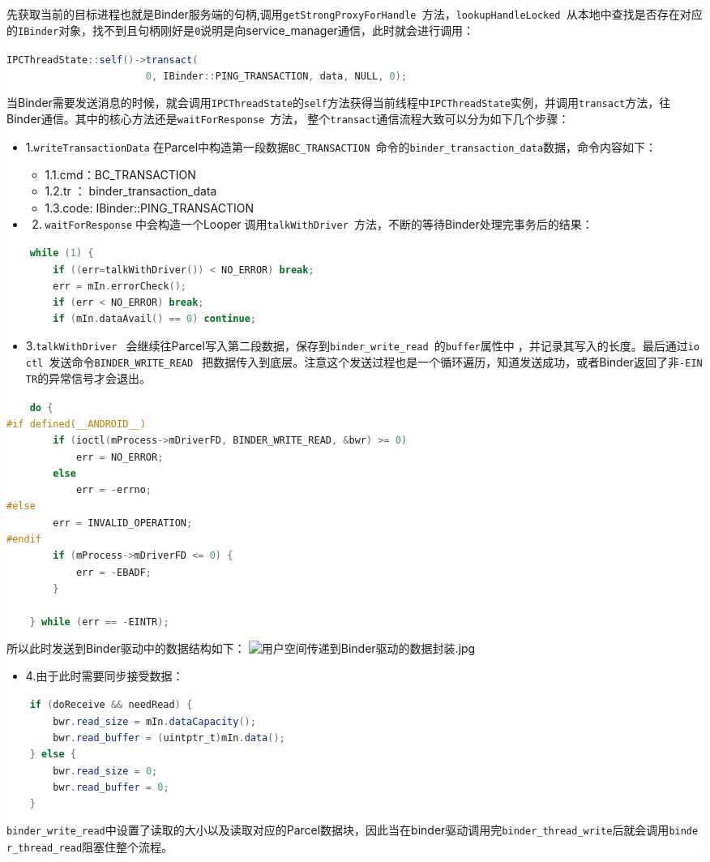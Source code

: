 先获取当前的目标进程也就是Binder服务端的句柄,调用`getStrongProxyForHandle `方法，`lookupHandleLocked `从本地中查找是否存在对应的`IBinder`对象，找不到且句柄刚好是`0`说明是向service_manager通信，此时就会进行调用：
```java
IPCThreadState::self()->transact(
                        0, IBinder::PING_TRANSACTION, data, NULL, 0);
```


当Binder需要发送消息的时候，就会调用`IPCThreadState`的`self`方法获得当前线程中`IPCThreadState`实例，并调用`transact`方法，往Binder通信。其中的核心方法还是`waitForResponse `方法，
整个`transact`通信流程大致可以分为如下几个步骤：

- 1.`writeTransactionData` 在Parcel中构造第一段数据`BC_TRANSACTION `命令的`binder_transaction_data`数据，命令内容如下：
  - 1.1.cmd：BC_TRANSACTION
  - 1.2.tr ： binder_transaction_data
  - 1.3.code: IBinder::PING_TRANSACTION

- 2. `waitForResponse` 中会构造一个Looper 调用`talkWithDriver `方法，不断的等待Binder处理完事务后的结果：
```cpp
    while (1) {
        if ((err=talkWithDriver()) < NO_ERROR) break;
        err = mIn.errorCheck();
        if (err < NO_ERROR) break;
        if (mIn.dataAvail() == 0) continue;
```

- 3.`talkWithDriver ` 会继续往Parcel写入第二段数据，保存到`binder_write_read `的`buffer`属性中 ，并记录其写入的长度。最后通过`ioctl `发送命令`BINDER_WRITE_READ ` 把数据传入到底层。注意这个发送过程也是一个循环遍历，知道发送成功，或者Binder返回了非`-EINTR`的异常信号才会退出。
```cpp
    do {
#if defined(__ANDROID__)
        if (ioctl(mProcess->mDriverFD, BINDER_WRITE_READ, &bwr) >= 0)
            err = NO_ERROR;
        else
            err = -errno;
#else
        err = INVALID_OPERATION;
#endif
        if (mProcess->mDriverFD <= 0) {
            err = -EBADF;
        }

    } while (err == -EINTR);
```

所以此时发送到Binder驱动中的数据结构如下：
![用户空间传递到Binder驱动的数据封装.jpg](/images/用户空间传递到Binder驱动的数据封装.jpg)



- 4.由于此时需要同步接受数据：
```java
    if (doReceive && needRead) {
        bwr.read_size = mIn.dataCapacity();
        bwr.read_buffer = (uintptr_t)mIn.data();
    } else {
        bwr.read_size = 0;
        bwr.read_buffer = 0;
    }
```
`binder_write_read`中设置了读取的大小以及读取对应的Parcel数据块，因此当在binder驱动调用完`binder_thread_write`后就会调用`binder_thread_read`阻塞住整个流程。
